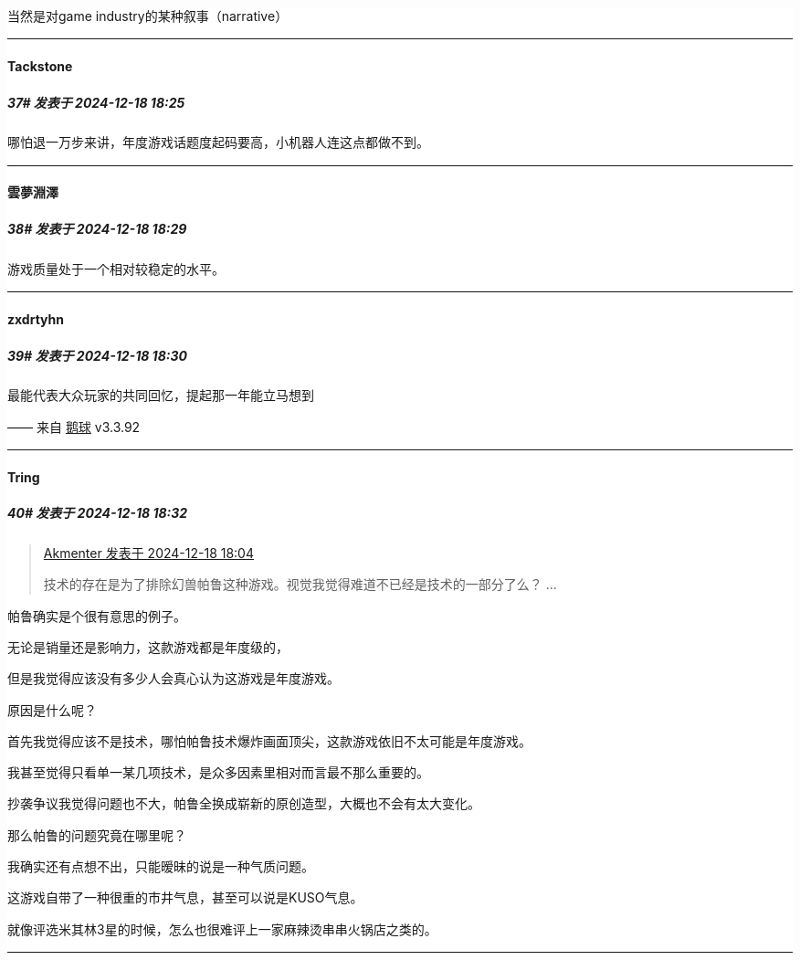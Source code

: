 当然是对game industry的某种叙事（narrative）

*****

####  Tackstone  
##### 37#       发表于 2024-12-18 18:25

哪怕退一万步来讲，年度游戏话题度起码要高，小机器人连这点都做不到。

*****

####  雲夢淵澤  
##### 38#       发表于 2024-12-18 18:29

游戏质量处于一个相对较稳定的水平。

*****

####  zxdrtyhn  
##### 39#       发表于 2024-12-18 18:30

最能代表大众玩家的共同回忆，提起那一年能立马想到

—— 来自 [鹅球](https://www.pgyer.com/GcUxKd4w) v3.3.92

*****

####  Tring  
##### 40#       发表于 2024-12-18 18:32

<blockquote><a href="httphttps://bbs.saraba1st.com/2b/forum.php?mod=redirect&amp;goto=findpost&amp;pid=66957730&amp;ptid=2212036" target="_blank">Akmenter 发表于 2024-12-18 18:04</a>

技术的存在是为了排除幻兽帕鲁这种游戏。视觉我觉得难道不已经是技术的一部分了么？ ...</blockquote>
帕鲁确实是个很有意思的例子。

无论是销量还是影响力，这款游戏都是年度级的，

但是我觉得应该没有多少人会真心认为这游戏是年度游戏。

原因是什么呢？

首先我觉得应该不是技术，哪怕帕鲁技术爆炸画面顶尖，这款游戏依旧不太可能是年度游戏。

我甚至觉得只看单一某几项技术，是众多因素里相对而言最不那么重要的。

抄袭争议我觉得问题也不大，帕鲁全换成崭新的原创造型，大概也不会有太大变化。

那么帕鲁的问题究竟在哪里呢？

我确实还有点想不出，只能暧昧的说是一种气质问题。

这游戏自带了一种很重的市井气息，甚至可以说是KUSO气息。

就像评选米其林3星的时候，怎么也很难评上一家麻辣烫串串火锅店之类的。


*****
